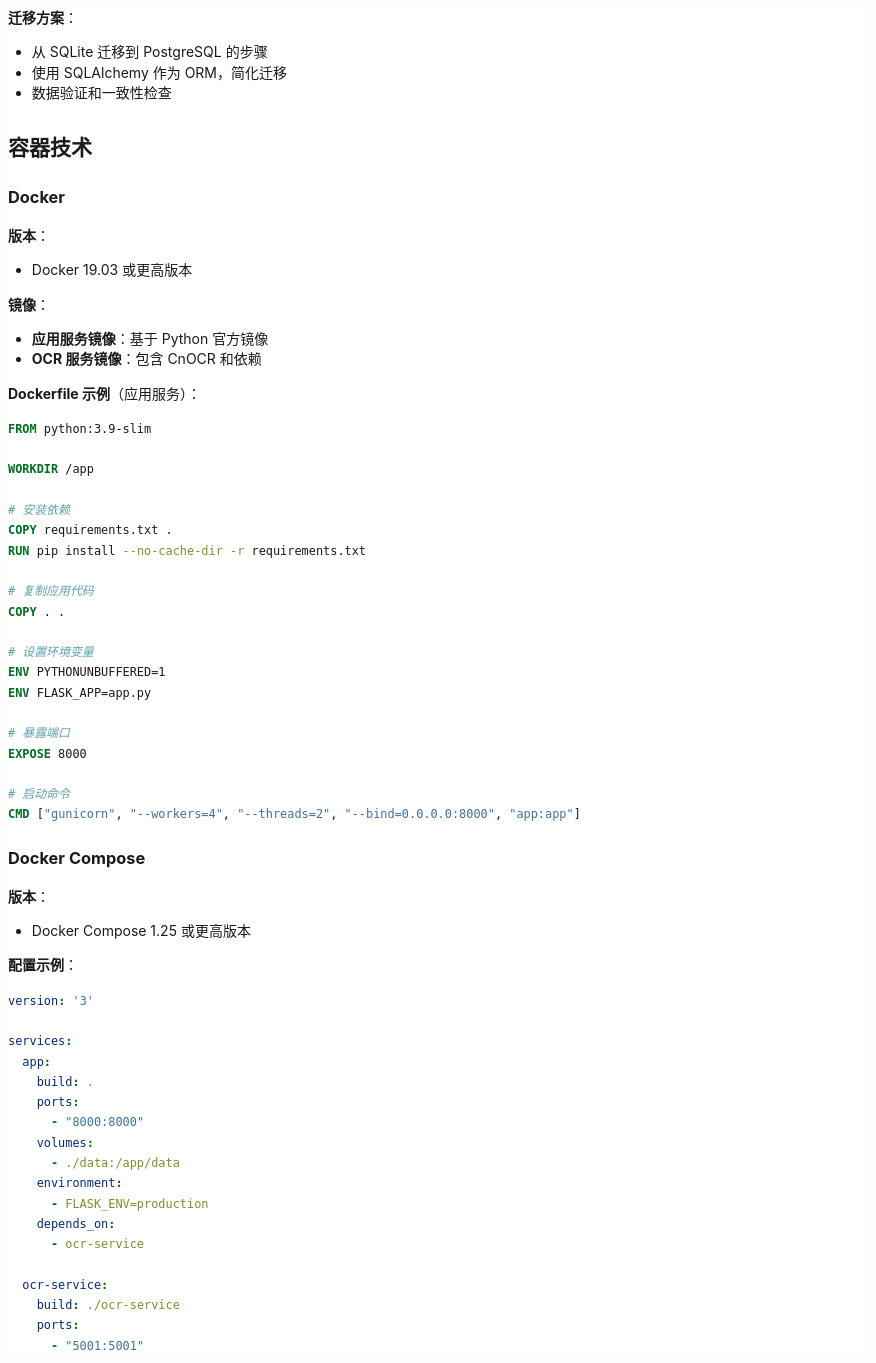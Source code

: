 **迁移方案**：
- 从 SQLite 迁移到 PostgreSQL 的步骤
- 使用 SQLAlchemy 作为 ORM，简化迁移
- 数据验证和一致性检查

## 容器技术

### Docker

**版本**：
- Docker 19.03 或更高版本

**镜像**：
- **应用服务镜像**：基于 Python 官方镜像
- **OCR 服务镜像**：包含 CnOCR 和依赖

**Dockerfile 示例**（应用服务）：
```dockerfile
FROM python:3.9-slim

WORKDIR /app

# 安装依赖
COPY requirements.txt .
RUN pip install --no-cache-dir -r requirements.txt

# 复制应用代码
COPY . .

# 设置环境变量
ENV PYTHONUNBUFFERED=1
ENV FLASK_APP=app.py

# 暴露端口
EXPOSE 8000

# 启动命令
CMD ["gunicorn", "--workers=4", "--threads=2", "--bind=0.0.0.0:8000", "app:app"]
```

### Docker Compose

**版本**：
- Docker Compose 1.25 或更高版本

**配置示例**：
```yaml
version: '3'

services:
  app:
    build: .
    ports:
      - "8000:8000"
    volumes:
      - ./data:/app/data
    environment:
      - FLASK_ENV=production
    depends_on:
      - ocr-service

  ocr-service:
    build: ./ocr-service
    ports:
      - "5001:5001"
```